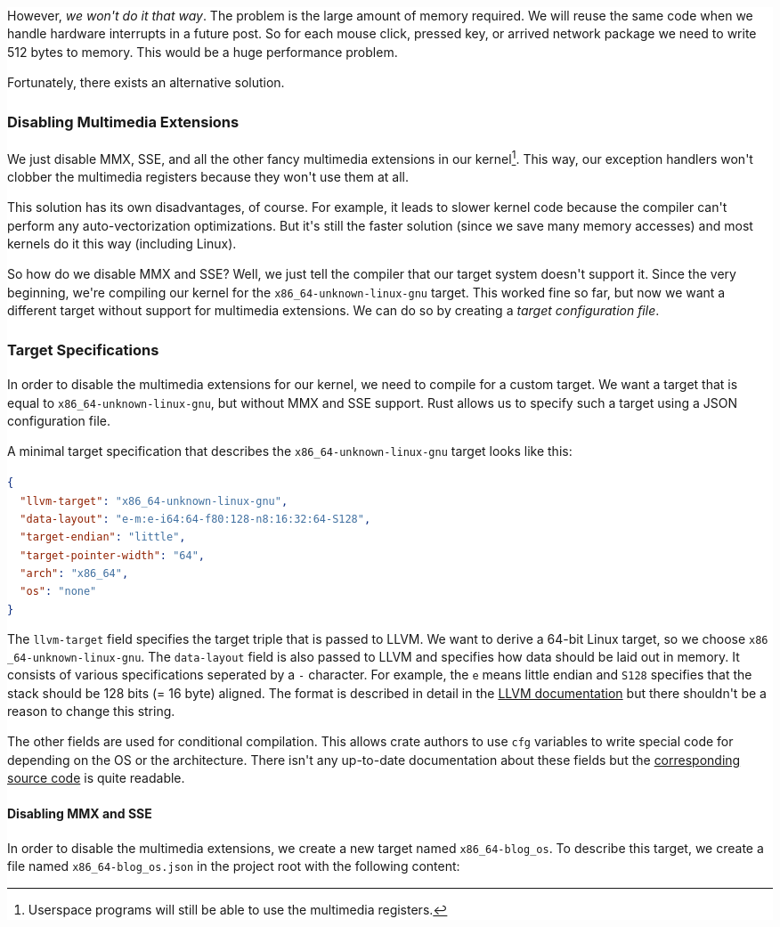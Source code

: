 [fxrstor]: http://x86.renejeschke.de/html/file_module_x86_id_127.html

However, _we won't do it that way_. The problem is the large amount of memory required. We will reuse the same code when we handle hardware interrupts in a future post. So for each mouse click, pressed key, or arrived network package we need to write 512 bytes to memory. This would be a huge performance problem.

Fortunately, there exists an alternative solution.

### Disabling Multimedia Extensions
We just disable MMX, SSE, and all the other fancy multimedia extensions in our kernel[^fn-userspace-sse]. This way, our exception handlers won't clobber the multimedia registers because they won't use them at all.

[^fn-userspace-sse]: Userspace programs will still be able to use the multimedia registers.

This solution has its own disadvantages, of course. For example, it leads to slower kernel code because the compiler can't perform any auto-vectorization optimizations. But it's still the faster solution (since we save many memory accesses) and most kernels do it this way (including Linux).

So how do we disable MMX and SSE? Well, we just tell the compiler that our target system doesn't support it. Since the very beginning, we're compiling our kernel for the `x86_64-unknown-linux-gnu` target. This worked fine so far, but now we want a different target without support for multimedia extensions. We can do so by creating a _target configuration file_.

### Target Specifications
In order to disable the multimedia extensions for our kernel, we need to compile for a custom target. We want a target that is equal to `x86_64-unknown-linux-gnu`, but without MMX and SSE support. Rust allows us to specify such a target using a JSON configuration file.

A minimal target specification that describes the `x86_64-unknown-linux-gnu` target looks like this:

```json
{
  "llvm-target": "x86_64-unknown-linux-gnu",
  "data-layout": "e-m:e-i64:64-f80:128-n8:16:32:64-S128",
  "target-endian": "little",
  "target-pointer-width": "64",
  "arch": "x86_64",
  "os": "none"
}
```

The `llvm-target` field specifies the target triple that is passed to LLVM. We want to derive a 64-bit Linux target, so we choose `x86_64-unknown-linux-gnu`. The `data-layout` field is also passed to LLVM and specifies how data should be laid out in memory. It consists of various specifications seperated by a `-` character. For example, the `e` means little endian and `S128` specifies that the stack should be 128 bits (= 16 byte) aligned. The format is described in detail in the [LLVM documentation][data layout] but there shouldn't be a reason to change this string.

The other fields are used for conditional compilation. This allows crate authors to use `cfg` variables to write special code for depending on the OS or the architecture. There isn't any up-to-date documentation about these fields but the [corresponding source code][target specification] is quite readable.

[data layout]: http://llvm.org/docs/LangRef.html#data-layout
[target specification]: https://github.com/rust-lang/rust/blob/c772948b687488a087356cb91432425662e034b9/src/librustc_back/target/mod.rs#L194-L214

#### Disabling MMX and SSE
In order to disable the multimedia extensions, we create a new target named `x86_64-blog_os`. To describe this target, we create a file named `x86_64-blog_os.json` in the project root with the following content:


[Github]: https://github.com/phil-opp/blog_os/tree/returning_from_exceptions
[issues]: https://github.com/phil-opp/blog_os/issues
[gitter chat]: https://gitter.im/phil-opp/blog_os
[“Handling Exceptions with Naked Functions”]: ./extra/naked-exceptions/_index.md
[“Handling Exceptions”]: ./posts/09-handling-exceptions/index.md
[memory mapped files]: https://en.wikipedia.org/wiki/Memory-mapped_file
[How debuggers work]: http://eli.thegreenplace.net/2011/01/27/how-debuggers-work-part-2-breakpoints
[set the page table flags]: ./posts/07-remap-the-kernel/index.md#using-the-correct-flags
[amd-manual]: https://support.amd.com/TechDocs/24594.pdf
[Set Up GDB]: ./extra/set-up-gdb/index.md
[Calling conventions]: https://en.wikipedia.org/wiki/Calling_convention
[System V ABI]: http://refspecs.linuxbase.org/elf/x86-64-abi-0.99.pdf
[rust abi]: https://github.com/rust-lang/rfcs/issues/600
[interrupt calling conventions]: https://github.com/rust-lang/rfcs/pull/1275
[Naked functions]: https://github.com/rust-lang/rfcs/blob/master/text/1201-naked-fns.md
[naked fn post]: ./extra/naked-exceptions/02-better-exception-messages/index.md#naked-functions
[Single Instruction Multiple Data (SIMD)]: https://en.wikipedia.org/wiki/SIMD
[auto-vectorization]: https://en.wikipedia.org/wiki/Automatic_vectorization
[MMX]: https://en.wikipedia.org/wiki/MMX_(instruction_set)
[x87 floating point unit]: https://en.wikipedia.org/wiki/X87
[SSE]: https://en.wikipedia.org/wiki/Streaming_SIMD_Extensions
[AVX]: https://en.wikipedia.org/wiki/Advanced_Vector_Extensions
[fxsave]: http://x86.renejeschke.de/html/file_module_x86_id_128.html
[core library]: https://doc.rust-lang.org/nightly/core/index.html
[the very beginning]: ./posts/03-set-up-rust/index.md
[xargo]: https://github.com/japaric/xargo
[red zone]: http://eli.thegreenplace.net/2011/09/06/stack-frame-layout-on-x86-64#the-red-zone
[take weeks to debug]: http://forum.osdev.org/viewtopic.php?t=21720
[^fn-stack-alignment]: The stack alignment is actually wrong here, since we additionally pushed an uneven number of registers. However, the `pop rsi` is wrong too, since the error code is no longer at the top of the stack. When we fix that problem, the stack alignment becomes correct again. So I left it in to keep things simple.
[triple fault]: https://en.wikipedia.org/wiki/Triple_fault
[double fault]: https://en.wikipedia.org/wiki/Double_fault